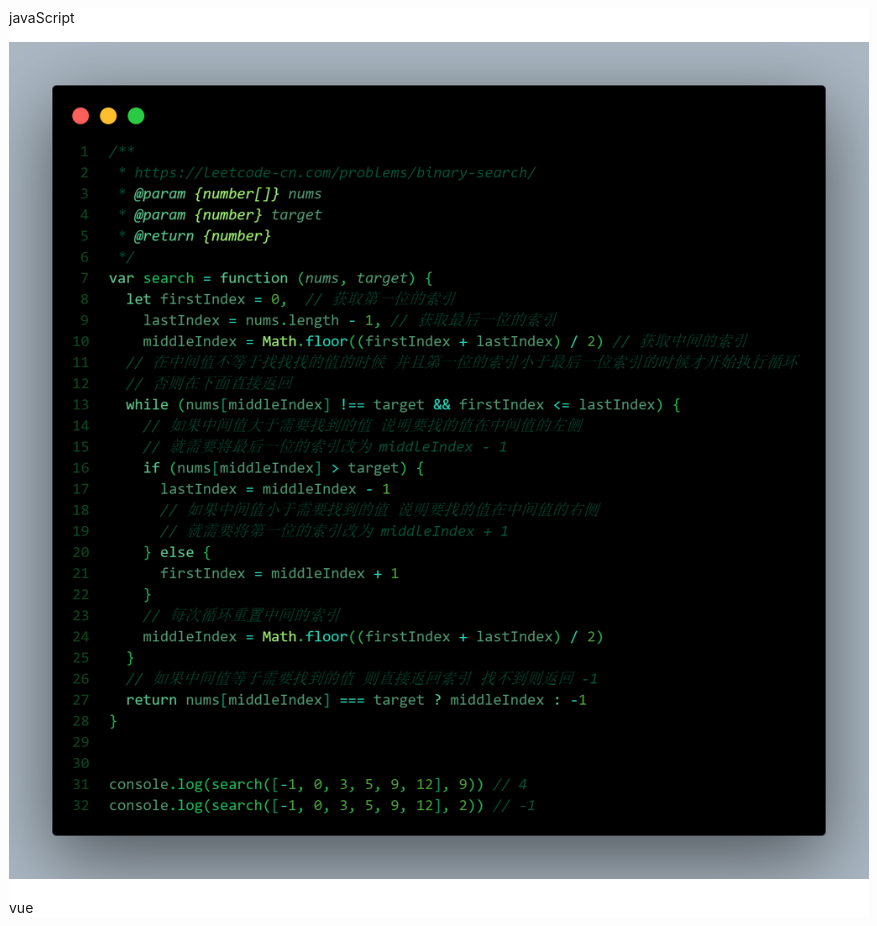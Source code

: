 javaScript

<img width="100%" src="https://github.com/FrontObj-Zhang/dark-matrix-theme/blob/master/demo/javascript.png">

vue
